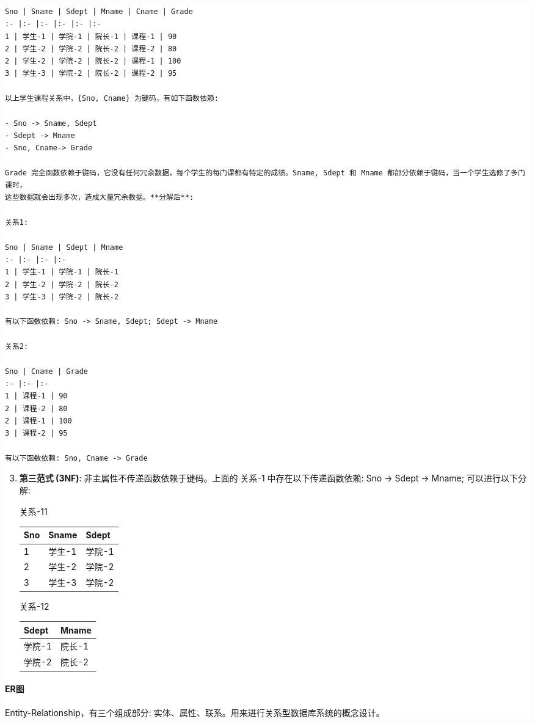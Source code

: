     Sno | Sname | Sdept | Mname | Cname | Grade
    :- |:- |:- |:- |:- |:-
    1 | 学生-1 | 学院-1 | 院长-1 | 课程-1 | 90
    2 | 学生-2 | 学院-2 | 院长-2 | 课程-2 | 80
    2 | 学生-2 | 学院-2 | 院长-2 | 课程-1 | 100
    3 | 学生-3 | 学院-2 | 院长-2 | 课程-2 | 95

    以上学生课程关系中，{Sno, Cname} 为键码，有如下函数依赖: 

    - Sno -> Sname, Sdept
    - Sdept -> Mname
    - Sno, Cname-> Grade

    Grade 完全函数依赖于键码，它没有任何冗余数据，每个学生的每门课都有特定的成绩。Sname, Sdept 和 Mname 都部分依赖于键码，当一个学生选修了多门课时，
    这些数据就会出现多次，造成大量冗余数据。**分解后**: 

    关系1: 

    Sno | Sname | Sdept | Mname
    :- |:- |:- |:- 
    1 | 学生-1 | 学院-1 | 院长-1
    2 | 学生-2 | 学院-2 | 院长-2
    3 | 学生-3 | 学院-2 | 院长-2

    有以下函数依赖: Sno -> Sname, Sdept; Sdept -> Mname

    关系2:

    Sno | Cname | Grade
    :- |:- |:-
    1 | 课程-1 | 90
    2 | 课程-2 | 80
    2 | 课程-1 | 100
    3 | 课程-2 | 95

    有以下函数依赖: Sno, Cname -> Grade

3. **第三范式 (3NF)**: 非主属性不传递函数依赖于键码。上面的 关系-1 中存在以下传递函数依赖: Sno -> Sdept -> Mname; 可以进行以下分解: 

    关系-11

    Sno | Sname | Sdept
    :- |:- |:-
    1 | 学生-1 | 学院-1
    2 | 学生-2 | 学院-2
    3 | 学生-3 | 学院-2

    关系-12

    Sdept | Mname
    :- |:-
    学院-1 | 院长-1
    学院-2 | 院长-2

#### ER图

Entity-Relationship，有三个组成部分: 实体、属性、联系。用来进行关系型数据库系统的概念设计。
